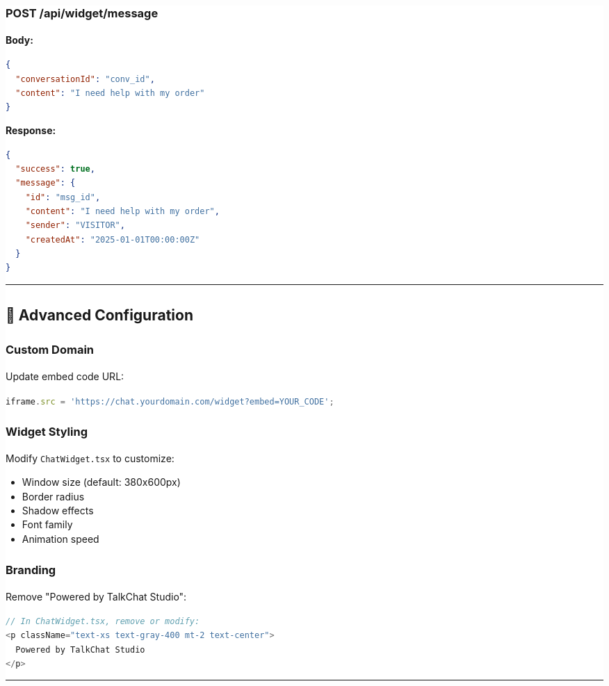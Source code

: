 ### POST /api/widget/message

**Body:**
```json
{
  "conversationId": "conv_id",
  "content": "I need help with my order"
}
```

**Response:**
```json
{
  "success": true,
  "message": {
    "id": "msg_id",
    "content": "I need help with my order",
    "sender": "VISITOR",
    "createdAt": "2025-01-01T00:00:00Z"
  }
}
```

---

## 🔧 Advanced Configuration

### Custom Domain

Update embed code URL:
```javascript
iframe.src = 'https://chat.yourdomain.com/widget?embed=YOUR_CODE';
```

### Widget Styling

Modify `ChatWidget.tsx` to customize:
- Window size (default: 380x600px)
- Border radius
- Shadow effects
- Font family
- Animation speed

### Branding

Remove "Powered by TalkChat Studio":
```typescript
// In ChatWidget.tsx, remove or modify:
<p className="text-xs text-gray-400 mt-2 text-center">
  Powered by TalkChat Studio
</p>
```

---